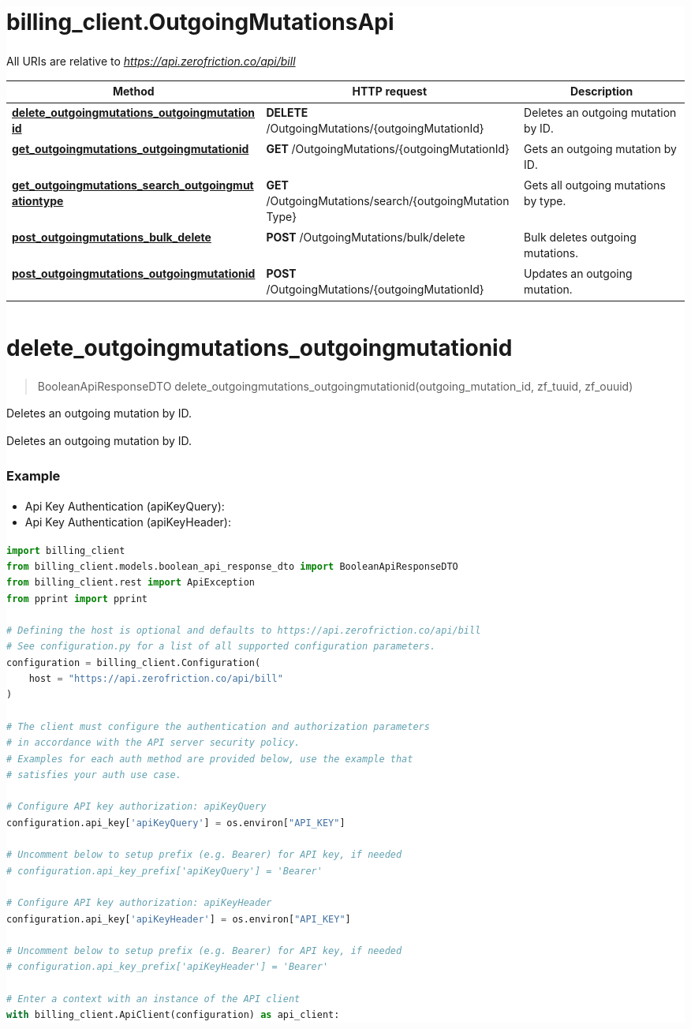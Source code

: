 # billing_client.OutgoingMutationsApi

All URIs are relative to *https://api.zerofriction.co/api/bill*

Method | HTTP request | Description
------------- | ------------- | -------------
[**delete_outgoingmutations_outgoingmutationid**](OutgoingMutationsApi.md#delete_outgoingmutations_outgoingmutationid) | **DELETE** /OutgoingMutations/{outgoingMutationId} | Deletes an outgoing mutation by ID.
[**get_outgoingmutations_outgoingmutationid**](OutgoingMutationsApi.md#get_outgoingmutations_outgoingmutationid) | **GET** /OutgoingMutations/{outgoingMutationId} | Gets an outgoing mutation by ID.
[**get_outgoingmutations_search_outgoingmutationtype**](OutgoingMutationsApi.md#get_outgoingmutations_search_outgoingmutationtype) | **GET** /OutgoingMutations/search/{outgoingMutationType} | Gets all outgoing mutations by type.
[**post_outgoingmutations_bulk_delete**](OutgoingMutationsApi.md#post_outgoingmutations_bulk_delete) | **POST** /OutgoingMutations/bulk/delete | Bulk deletes outgoing mutations.
[**post_outgoingmutations_outgoingmutationid**](OutgoingMutationsApi.md#post_outgoingmutations_outgoingmutationid) | **POST** /OutgoingMutations/{outgoingMutationId} | Updates an outgoing mutation.


# **delete_outgoingmutations_outgoingmutationid**
> BooleanApiResponseDTO delete_outgoingmutations_outgoingmutationid(outgoing_mutation_id, zf_tuuid, zf_ouuid)

Deletes an outgoing mutation by ID.

Deletes an outgoing mutation by ID.

### Example

* Api Key Authentication (apiKeyQuery):
* Api Key Authentication (apiKeyHeader):

```python
import billing_client
from billing_client.models.boolean_api_response_dto import BooleanApiResponseDTO
from billing_client.rest import ApiException
from pprint import pprint

# Defining the host is optional and defaults to https://api.zerofriction.co/api/bill
# See configuration.py for a list of all supported configuration parameters.
configuration = billing_client.Configuration(
    host = "https://api.zerofriction.co/api/bill"
)

# The client must configure the authentication and authorization parameters
# in accordance with the API server security policy.
# Examples for each auth method are provided below, use the example that
# satisfies your auth use case.

# Configure API key authorization: apiKeyQuery
configuration.api_key['apiKeyQuery'] = os.environ["API_KEY"]

# Uncomment below to setup prefix (e.g. Bearer) for API key, if needed
# configuration.api_key_prefix['apiKeyQuery'] = 'Bearer'

# Configure API key authorization: apiKeyHeader
configuration.api_key['apiKeyHeader'] = os.environ["API_KEY"]

# Uncomment below to setup prefix (e.g. Bearer) for API key, if needed
# configuration.api_key_prefix['apiKeyHeader'] = 'Bearer'

# Enter a context with an instance of the API client
with billing_client.ApiClient(configuration) as api_client:
```